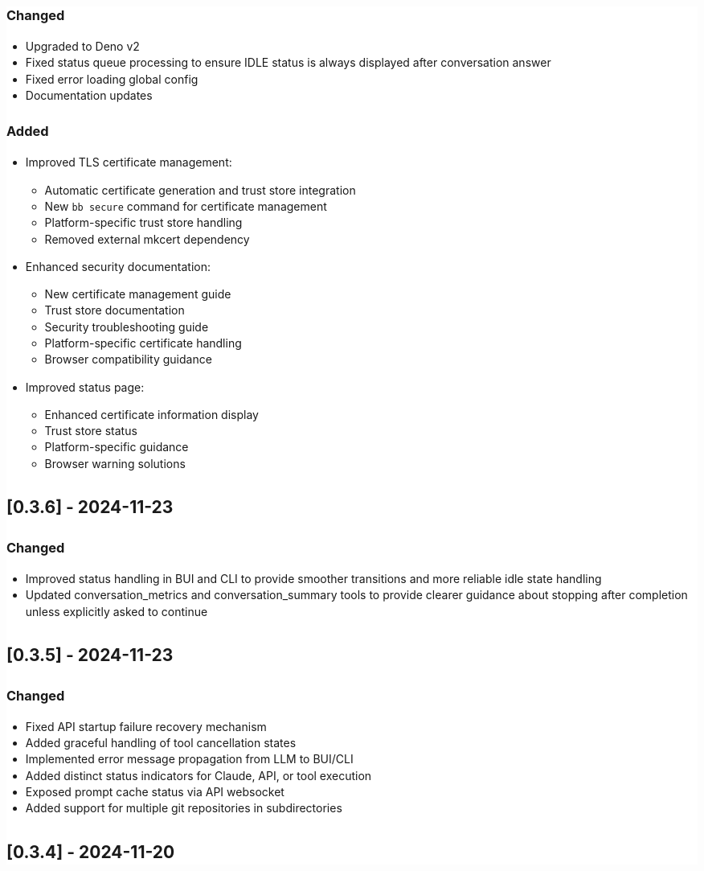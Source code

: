 ### Changed

- Upgraded to Deno v2
- Fixed status queue processing to ensure IDLE status is always displayed after conversation answer
- Fixed error loading global config
- Documentation updates

### Added

- Improved TLS certificate management:
  - Automatic certificate generation and trust store integration
  - New `bb secure` command for certificate management
  - Platform-specific trust store handling
  - Removed external mkcert dependency

- Enhanced security documentation:
  - New certificate management guide
  - Trust store documentation
  - Security troubleshooting guide
  - Platform-specific certificate handling
  - Browser compatibility guidance

- Improved status page:
  - Enhanced certificate information display
  - Trust store status
  - Platform-specific guidance
  - Browser warning solutions



## [0.3.6] - 2024-11-23

### Changed

- Improved status handling in BUI and CLI to provide smoother transitions and more reliable idle state handling
- Updated conversation_metrics and conversation_summary tools to provide clearer guidance about stopping after completion unless explicitly asked to continue


## [0.3.5] - 2024-11-23

### Changed

- Fixed API startup failure recovery mechanism
- Added graceful handling of tool cancellation states
- Implemented error message propagation from LLM to BUI/CLI
- Added distinct status indicators for Claude, API, or tool execution
- Exposed prompt cache status via API websocket
- Added support for multiple git repositories in subdirectories


## [0.3.4] - 2024-11-20
